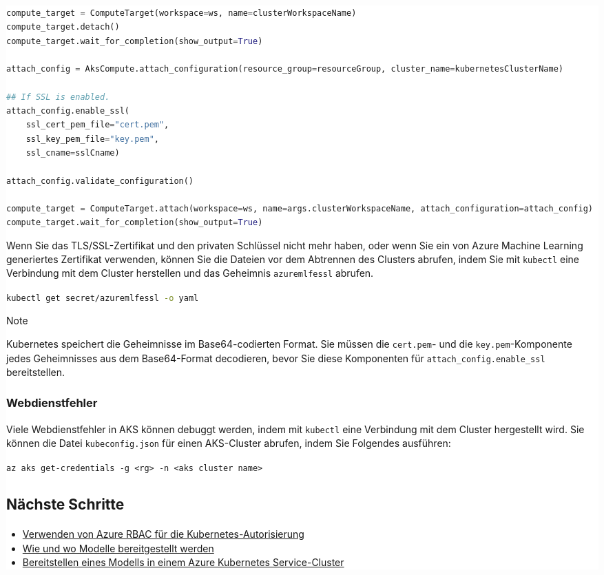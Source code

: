 ```python
compute_target = ComputeTarget(workspace=ws, name=clusterWorkspaceName)
compute_target.detach()
compute_target.wait_for_completion(show_output=True)

attach_config = AksCompute.attach_configuration(resource_group=resourceGroup, cluster_name=kubernetesClusterName)

## If SSL is enabled.
attach_config.enable_ssl(
    ssl_cert_pem_file="cert.pem",
    ssl_key_pem_file="key.pem",
    ssl_cname=sslCname)

attach_config.validate_configuration()

compute_target = ComputeTarget.attach(workspace=ws, name=args.clusterWorkspaceName, attach_configuration=attach_config)
compute_target.wait_for_completion(show_output=True)
```

Wenn Sie das TLS/SSL-Zertifikat und den privaten Schlüssel nicht mehr haben, oder wenn Sie ein von Azure Machine Learning generiertes Zertifikat verwenden, können Sie die Dateien vor dem Abtrennen des Clusters abrufen, indem Sie mit `kubectl` eine Verbindung mit dem Cluster herstellen und das Geheimnis `azuremlfessl` abrufen.

```bash
kubectl get secret/azuremlfessl -o yaml
```

>[!Note]
>Kubernetes speichert die Geheimnisse im Base64-codierten Format. Sie müssen die `cert.pem`- und die `key.pem`-Komponente jedes Geheimnisses aus dem Base64-Format decodieren, bevor Sie diese Komponenten für `attach_config.enable_ssl` bereitstellen. 

### <a name="webservice-failures"></a>Webdienstfehler

Viele Webdienstfehler in AKS können debuggt werden, indem mit `kubectl` eine Verbindung mit dem Cluster hergestellt wird. Sie können die Datei `kubeconfig.json` für einen AKS-Cluster abrufen, indem Sie Folgendes ausführen:

```azurecli-interactive
az aks get-credentials -g <rg> -n <aks cluster name>
```

## <a name="next-steps"></a>Nächste Schritte

* [Verwenden von Azure RBAC für die Kubernetes-Autorisierung](../aks/manage-azure-rbac.md)
* [Wie und wo Modelle bereitgestellt werden](how-to-deploy-and-where.md)
* [Bereitstellen eines Modells in einem Azure Kubernetes Service-Cluster](how-to-deploy-azure-kubernetes-service.md)